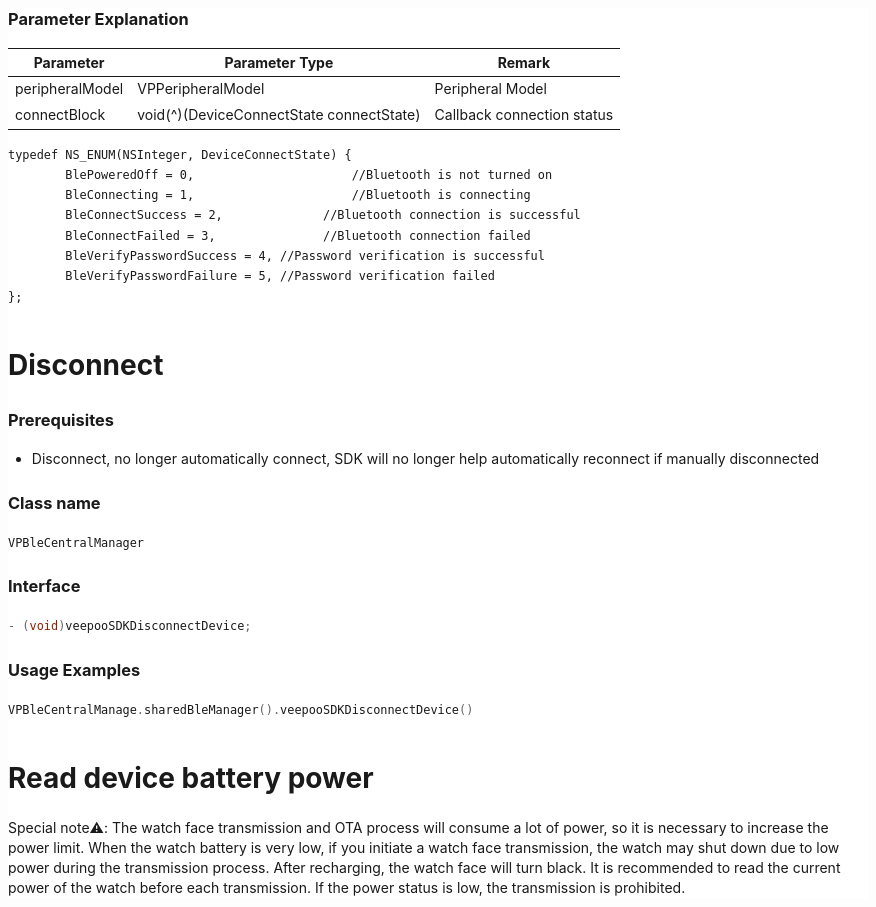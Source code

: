 ### Parameter Explanation

| Parameter       | Parameter Type                           | Remark                     |
| --------------- | ---------------------------------------- | -------------------------- |
| peripheralModel | VPPeripheralModel                        | Peripheral Model           |
| connectBlock    | void(^)(DeviceConnectState connectState) | Callback connection status |

```objc
typedef NS_ENUM(NSInteger, DeviceConnectState) {
		BlePoweredOff = 0, 						//Bluetooth is not turned on
		BleConnecting = 1, 						//Bluetooth is connecting
		BleConnectSuccess = 2, 				//Bluetooth connection is successful
		BleConnectFailed = 3, 				//Bluetooth connection failed
		BleVerifyPasswordSuccess = 4, //Password verification is successful
		BleVerifyPasswordFailure = 5, //Password verification failed
};
```

# Disconnect

### Prerequisites

* Disconnect, no longer automatically connect, SDK will no longer help automatically reconnect if manually disconnected

### Class name

  `VPBleCentralManager`

### Interface

```objective-c
- (void)veepooSDKDisconnectDevice;
```

### Usage Examples

```swift
VPBleCentralManage.sharedBleManager().veepooSDKDisconnectDevice()
```



# Read device battery power

Special note⚠️: The watch face transmission and OTA process will consume a lot of power, so it is necessary to increase the power limit. When the watch battery is very low, if you initiate a watch face transmission, the watch may shut down due to low power during the transmission process. After recharging, the watch face will turn black. It is recommended to read the current power of the watch before each transmission. If the power status is low, the transmission is prohibited.
